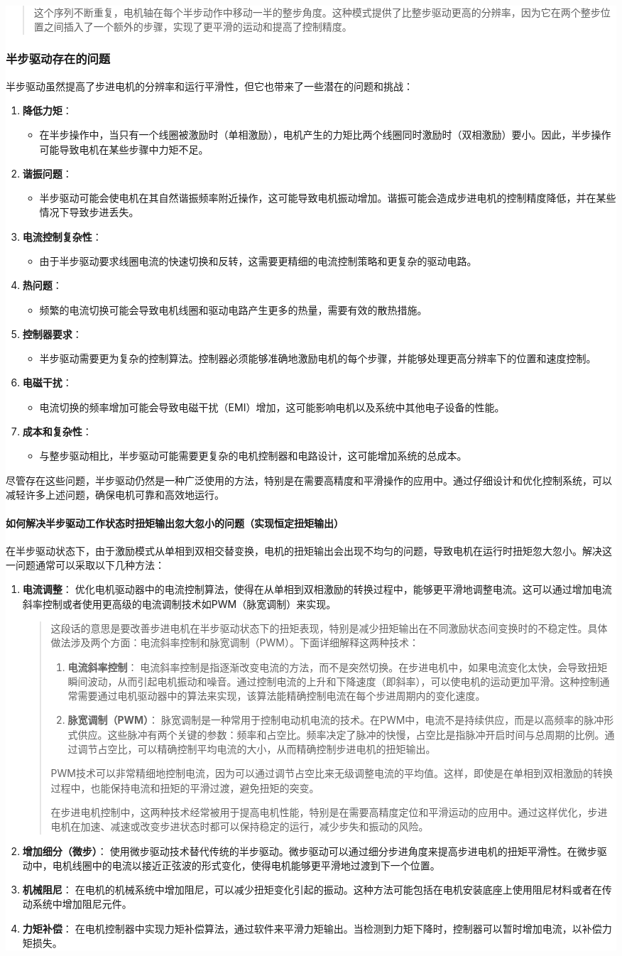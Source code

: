 >这个序列不断重复，电机轴在每个半步动作中移动一半的整步角度。这种模式提供了比整步驱动更高的分辨率，因为它在两个整步位置之间插入了一个额外的步骤，实现了更平滑的运动和提高了控制精度。

### 半步驱动存在的问题

半步驱动虽然提高了步进电机的分辨率和运行平滑性，但它也带来了一些潜在的问题和挑战：

1. **降低力矩**：
   - 在半步操作中，当只有一个线圈被激励时（单相激励），电机产生的力矩比两个线圈同时激励时（双相激励）要小。因此，半步操作可能导致电机在某些步骤中力矩不足。

2. **谐振问题**：
   - 半步驱动可能会使电机在其自然谐振频率附近操作，这可能导致电机振动增加。谐振可能会造成步进电机的控制精度降低，并在某些情况下导致步进丢失。

3. **电流控制复杂性**：
   - 由于半步驱动要求线圈电流的快速切换和反转，这需要更精细的电流控制策略和更复杂的驱动电路。

4. **热问题**：
   - 频繁的电流切换可能会导致电机线圈和驱动电路产生更多的热量，需要有效的散热措施。

5. **控制器要求**：
   - 半步驱动需要更为复杂的控制算法。控制器必须能够准确地激励电机的每个步骤，并能够处理更高分辨率下的位置和速度控制。

6. **电磁干扰**：
   - 电流切换的频率增加可能会导致电磁干扰（EMI）增加，这可能影响电机以及系统中其他电子设备的性能。

7. **成本和复杂性**：
   - 与整步驱动相比，半步驱动可能需要更复杂的电机控制器和电路设计，这可能增加系统的总成本。

尽管存在这些问题，半步驱动仍然是一种广泛使用的方法，特别是在需要高精度和平滑操作的应用中。通过仔细设计和优化控制系统，可以减轻许多上述问题，确保电机可靠和高效地运行。

#### 如何解决半步驱动工作状态时扭矩输出忽大忽小的问题（实现恒定扭矩输出）

在半步驱动状态下，由于激励模式从单相到双相交替变换，电机的扭矩输出会出现不均匀的问题，导致电机在运行时扭矩忽大忽小。解决这一问题通常可以采取以下几种方法：

1. **电流调整**：
   优化电机驱动器中的电流控制算法，使得在从单相到双相激励的转换过程中，能够更平滑地调整电流。这可以通过增加电流斜率控制或者使用更高级的电流调制技术如PWM（脉宽调制）来实现。

   >这段话的意思是要改善步进电机在半步驱动状态下的扭矩表现，特别是减少扭矩输出在不同激励状态间变换时的不稳定性。具体做法涉及两个方面：电流斜率控制和脉宽调制（PWM）。下面详细解释这两种技术：
   >
   >1. **电流斜率控制**：
   >     电流斜率控制是指逐渐改变电流的方法，而不是突然切换。在步进电机中，如果电流变化太快，会导致扭矩瞬间波动，从而引起电机振动和噪音。通过控制电流的上升和下降速度（即斜率），可以使电机的运动更加平滑。这种控制通常需要通过电机驱动器中的算法来实现，该算法能精确控制电流在每个步进周期内的变化速度。
   >
   >2. **脉宽调制（PWM）**：
   >     脉宽调制是一种常用于控制电动机电流的技术。在PWM中，电流不是持续供应，而是以高频率的脉冲形式供应。这些脉冲有两个关键的参数：频率和占空比。频率决定了脉冲的快慢，占空比是指脉冲开启时间与总周期的比例。通过调节占空比，可以精确控制平均电流的大小，从而精确控制步进电机的扭矩输出。
   >
   >   PWM技术可以非常精细地控制电流，因为可以通过调节占空比来无级调整电流的平均值。这样，即使是在单相到双相激励的转换过程中，也能保持电流和扭矩的平滑过渡，避免扭矩的突变。
   >
   >在步进电机控制中，这两种技术经常被用于提高电机性能，特别是在需要高精度定位和平滑运动的应用中。通过这样优化，步进电机在加速、减速或改变步进状态时都可以保持稳定的运行，减少步失和振动的风险。

2. **增加细分（微步）**：
   使用微步驱动技术替代传统的半步驱动。微步驱动可以通过细分步进角度来提高步进电机的扭矩平滑性。在微步驱动中，电机线圈中的电流以接近正弦波的形式变化，使得电机能够更平滑地过渡到下一个位置。

3. **机械阻尼**：
   在电机的机械系统中增加阻尼，可以减少扭矩变化引起的振动。这种方法可能包括在电机安装底座上使用阻尼材料或者在传动系统中增加阻尼元件。

4. **力矩补偿**：
   在电机控制器中实现力矩补偿算法，通过软件来平滑力矩输出。当检测到力矩下降时，控制器可以暂时增加电流，以补偿力矩损失。
